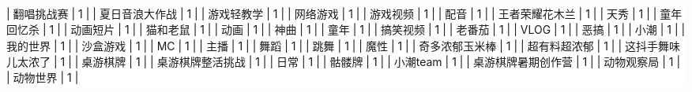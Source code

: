 | 翻唱挑战赛 | 1 |
| 夏日音浪大作战 | 1 |
| 游戏轻教学 | 1 |
| 网络游戏 | 1 |
| 游戏视频 | 1 |
| 配音 | 1 |
| 王者荣耀花木兰 | 1 |
| 天秀 | 1 |
| 童年回忆杀 | 1 |
| 动画短片 | 1 |
| 猫和老鼠 | 1 |
| 动画 | 1 |
| 神曲 | 1 |
| 童年 | 1 |
| 搞笑视频 | 1 |
| 老番茄 | 1 |
| VLOG | 1 |
| 恶搞 | 1 |
| 小潮 | 1 |
| 我的世界 | 1 |
| 沙盒游戏 | 1 |
| MC | 1 |
| 主播 | 1 |
| 舞蹈 | 1 |
| 跳舞 | 1 |
| 魔性 | 1 |
| 奇多浓郁玉米棒 | 1 |
| 超有料超浓郁 | 1 |
| 这抖手舞味儿太浓了 | 1 |
| 桌游棋牌 | 1 |
| 桌游棋牌整活挑战 | 1 |
| 日常 | 1 |
| 骷髅牌 | 1 |
| 小潮team | 1 |
| 桌游棋牌暑期创作营 | 1 |
| 动物观察局 | 1 |
| 动物世界 | 1 |